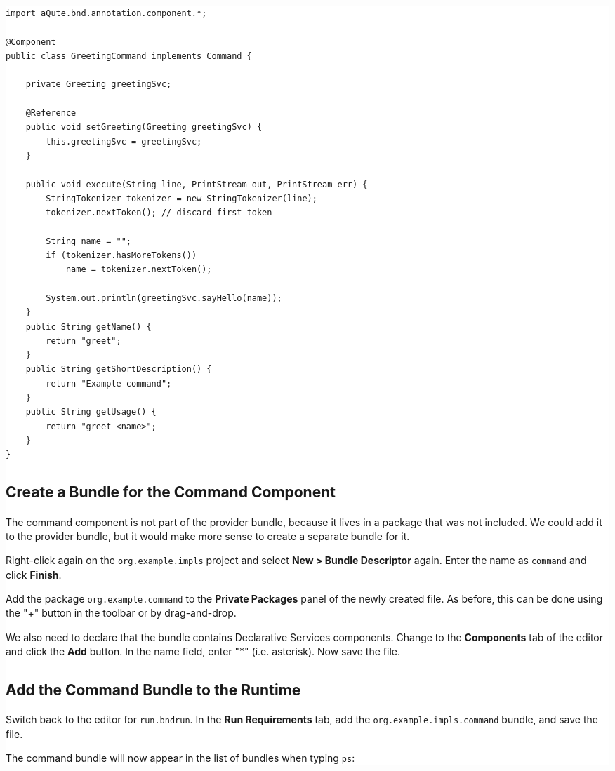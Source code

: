 	import aQute.bnd.annotation.component.*;
	
	@Component
	public class GreetingCommand implements Command {
	
		private Greeting greetingSvc;
		
		@Reference
		public void setGreeting(Greeting greetingSvc) {
			this.greetingSvc = greetingSvc;
		}
	
		public void execute(String line, PrintStream out, PrintStream err) {
			StringTokenizer tokenizer = new StringTokenizer(line);
			tokenizer.nextToken(); // discard first token
			
			String name = "";
			if (tokenizer.hasMoreTokens())
				name = tokenizer.nextToken();
			
			System.out.println(greetingSvc.sayHello(name));
		}
		public String getName() {
			return "greet";
		}
		public String getShortDescription() {
			return "Example command";
		}
		public String getUsage() {
			return "greet <name>";
		}
	}

Create a Bundle for the Command Component
-----------------------------------------

The command component is not part of the provider bundle, because it lives in a package that was not included. We could add it to the provider bundle, but it would make more sense to create a separate bundle for it.

Right-click again on the `org.example.impls` project and select **New > Bundle Descriptor** again. Enter the name as `command` and click **Finish**.

Add the package `org.example.command` to the **Private Packages** panel of the newly created file. As before, this can be done using the "+" button in the toolbar or by drag-and-drop.

We also need to declare that the bundle contains Declarative Services components. Change to the **Components** tab of the editor and click the **Add** button. In the name field, enter "*" (i.e. asterisk). Now save the file.

Add the Command Bundle to the Runtime
-------------------------------------

Switch back to the editor for `run.bndrun`. In the **Run Requirements** tab, add the `org.example.impls.command` bundle, and save the file.

The command bundle will now appear in the list of bundles when typing `ps`:

